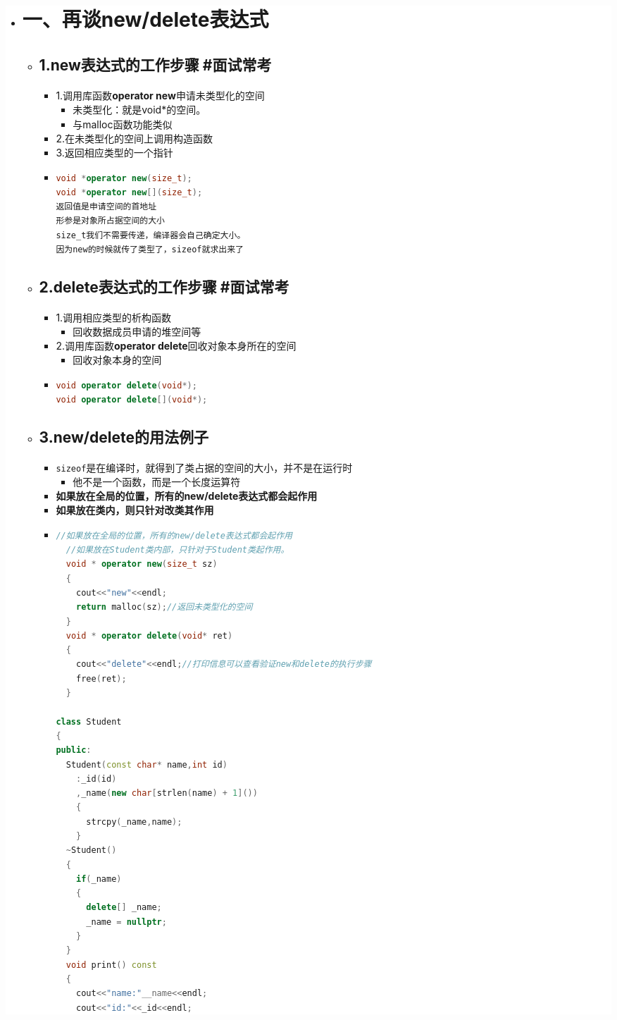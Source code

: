 - # 一、再谈new/delete表达式
	- ## 1.new表达式的工作步骤 #面试常考
		- 1.调用库函数**operator new**申请未类型化的空间
			- 未类型化：就是void*的空间。
			- 与malloc函数功能类似
		- 2.在未类型化的空间上调用构造函数
		- 3.返回相应类型的一个指针
		- ```CPP
		  void *operator new(size_t);
		  void *operator new[](size_t);
		  返回值是申请空间的首地址
		  形参是对象所占据空间的大小
		  size_t我们不需要传递，编译器会自己确定大小。
		  因为new的时候就传了类型了，sizeof就求出来了
		  ```
	- ## 2.delete表达式的工作步骤 #面试常考
		- 1.调用相应类型的析构函数
			- 回收数据成员申请的堆空间等
		- 2.调用库函数**operator delete**回收对象本身所在的空间
			- 回收对象本身的空间
		- ```CPP
		  void operator delete(void*);
		  void operator delete[](void*);
		  ```
	- ## 3.new/delete的用法例子
		- `sizeof`是在编译时，就得到了类占据的空间的大小，并不是在运行时
			- 他不是一个函数，而是一个长度运算符
		- **如果放在全局的位置，所有的new/delete表达式都会起作用**
		- **如果放在类内，则只针对改类其作用**
		- ```CPP
		  //如果放在全局的位置，所有的new/delete表达式都会起作用
		    //如果放在Student类内部，只针对于Student类起作用。
		    void * operator new(size_t sz)
		    {
		      cout<<"new"<<endl;
		      return malloc(sz);//返回未类型化的空间
		    }
		    void * operator delete(void* ret)
		    {
		      cout<<"delete"<<endl;//打印信息可以查看验证new和delete的执行步骤
		      free(ret);
		    }
		  
		  class Student
		  {
		  public:
		    Student(const char* name,int id)
		      :_id(id)
		      ,_name(new char[strlen(name) + 1]())
		      {
		        strcpy(_name,name);
		      }
		    ~Student()
		    {
		      if(_name)
		      {
		        delete[] _name;
		        _name = nullptr;
		      }
		    }
		    void print() const
		    {
		      cout<<"name:"__name<<endl;
		      cout<<"id:"<<_id<<endl;